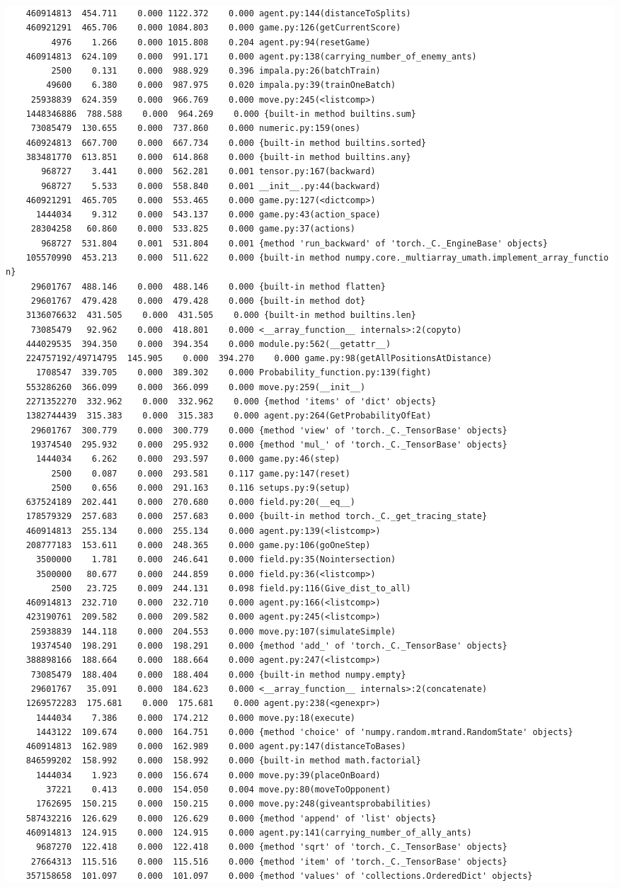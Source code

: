         460914813  454.711    0.000 1122.372    0.000 agent.py:144(distanceToSplits)
        460921291  465.706    0.000 1084.803    0.000 game.py:126(getCurrentScore)
             4976    1.266    0.000 1015.808    0.204 agent.py:94(resetGame)
        460914813  624.109    0.000  991.171    0.000 agent.py:138(carrying_number_of_enemy_ants)
             2500    0.131    0.000  988.929    0.396 impala.py:26(batchTrain)
            49600    6.380    0.000  987.975    0.020 impala.py:39(trainOneBatch)
         25938839  624.359    0.000  966.769    0.000 move.py:245(<listcomp>)
        1448346886  788.588    0.000  964.269    0.000 {built-in method builtins.sum}
         73085479  130.655    0.000  737.860    0.000 numeric.py:159(ones)
        460924813  667.700    0.000  667.734    0.000 {built-in method builtins.sorted}
        383481770  613.851    0.000  614.868    0.000 {built-in method builtins.any}
           968727    3.441    0.000  562.281    0.001 tensor.py:167(backward)
           968727    5.533    0.000  558.840    0.001 __init__.py:44(backward)
        460921291  465.705    0.000  553.465    0.000 game.py:127(<dictcomp>)
          1444034    9.312    0.000  543.137    0.000 game.py:43(action_space)
         28304258   60.860    0.000  533.825    0.000 game.py:37(actions)
           968727  531.804    0.001  531.804    0.001 {method 'run_backward' of 'torch._C._EngineBase' objects}
        105570990  453.213    0.000  511.622    0.000 {built-in method numpy.core._multiarray_umath.implement_array_function}
         29601767  488.146    0.000  488.146    0.000 {built-in method flatten}
         29601767  479.428    0.000  479.428    0.000 {built-in method dot}
        3136076632  431.505    0.000  431.505    0.000 {built-in method builtins.len}
         73085479   92.962    0.000  418.801    0.000 <__array_function__ internals>:2(copyto)
        444029535  394.350    0.000  394.354    0.000 module.py:562(__getattr__)
        224757192/49714795  145.905    0.000  394.270    0.000 game.py:98(getAllPositionsAtDistance)
          1708547  339.705    0.000  389.302    0.000 Probability_function.py:139(fight)
        553286260  366.099    0.000  366.099    0.000 move.py:259(__init__)
        2271352270  332.962    0.000  332.962    0.000 {method 'items' of 'dict' objects}
        1382744439  315.383    0.000  315.383    0.000 agent.py:264(GetProbabilityOfEat)
         29601767  300.779    0.000  300.779    0.000 {method 'view' of 'torch._C._TensorBase' objects}
         19374540  295.932    0.000  295.932    0.000 {method 'mul_' of 'torch._C._TensorBase' objects}
          1444034    6.262    0.000  293.597    0.000 game.py:46(step)
             2500    0.087    0.000  293.581    0.117 game.py:147(reset)
             2500    0.656    0.000  291.163    0.116 setups.py:9(setup)
        637524189  202.441    0.000  270.680    0.000 field.py:20(__eq__)
        178579329  257.683    0.000  257.683    0.000 {built-in method torch._C._get_tracing_state}
        460914813  255.134    0.000  255.134    0.000 agent.py:139(<listcomp>)
        208777183  153.611    0.000  248.365    0.000 game.py:106(goOneStep)
          3500000    1.781    0.000  246.641    0.000 field.py:35(Nointersection)
          3500000   80.677    0.000  244.859    0.000 field.py:36(<listcomp>)
             2500   23.725    0.009  244.131    0.098 field.py:116(Give_dist_to_all)
        460914813  232.710    0.000  232.710    0.000 agent.py:166(<listcomp>)
        423190761  209.582    0.000  209.582    0.000 agent.py:245(<listcomp>)
         25938839  144.118    0.000  204.553    0.000 move.py:107(simulateSimple)
         19374540  198.291    0.000  198.291    0.000 {method 'add_' of 'torch._C._TensorBase' objects}
        388898166  188.664    0.000  188.664    0.000 agent.py:247(<listcomp>)
         73085479  188.404    0.000  188.404    0.000 {built-in method numpy.empty}
         29601767   35.091    0.000  184.623    0.000 <__array_function__ internals>:2(concatenate)
        1269572283  175.681    0.000  175.681    0.000 agent.py:238(<genexpr>)
          1444034    7.386    0.000  174.212    0.000 move.py:18(execute)
          1443122  109.674    0.000  164.751    0.000 {method 'choice' of 'numpy.random.mtrand.RandomState' objects}
        460914813  162.989    0.000  162.989    0.000 agent.py:147(distanceToBases)
        846599202  158.992    0.000  158.992    0.000 {built-in method math.factorial}
          1444034    1.923    0.000  156.674    0.000 move.py:39(placeOnBoard)
            37221    0.413    0.000  154.050    0.004 move.py:80(moveToOpponent)
          1762695  150.215    0.000  150.215    0.000 move.py:248(giveantsprobabilities)
        587432216  126.629    0.000  126.629    0.000 {method 'append' of 'list' objects}
        460914813  124.915    0.000  124.915    0.000 agent.py:141(carrying_number_of_ally_ants)
          9687270  122.418    0.000  122.418    0.000 {method 'sqrt' of 'torch._C._TensorBase' objects}
         27664313  115.516    0.000  115.516    0.000 {method 'item' of 'torch._C._TensorBase' objects}
        357158658  101.097    0.000  101.097    0.000 {method 'values' of 'collections.OrderedDict' objects}